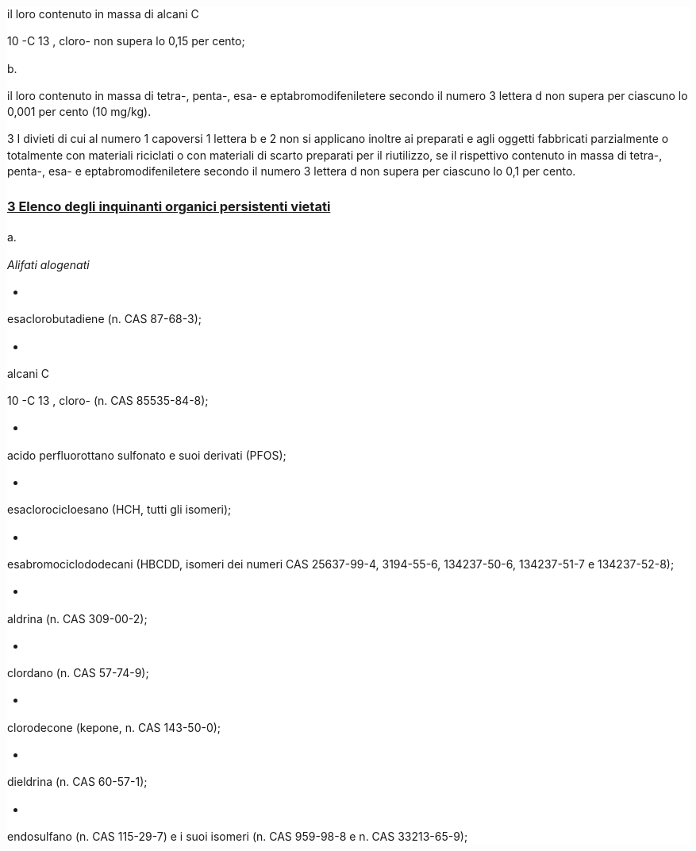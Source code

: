 il loro contenuto in massa di alcani C

10 -C 13 , cloro- non supera lo 0,15 per cento;

b.

il loro contenuto in massa di tetra-, penta-, esa- e eptabromodifeniletere secondo il numero 3 lettera d non supera per ciascuno lo 0,001 per cento (10 mg/kg).

3 I divieti di cui al numero 1 capoversi 1 lettera b e 2 non si applicano inoltre ai preparati e agli oggetti fabbricati parzialmente o totalmente con materiali riciclati o con materiali di scarto preparati per il riutilizzo, se il rispettivo contenuto in massa di tetra-, penta-, esa- e eptabromodifeniletere secondo il numero 3 lettera d non supera per ciascuno lo 0,1 per cento.

### [3 Elenco degli inquinanti organici persistenti vietati](#annex_1_1\lvl_u1\lvl_3)

a.

*Alifati alogenati*

-

esaclorobutadiene (n. CAS 87-68-3);

-

alcani C

10 -C 13 , cloro- (n. CAS 85535-84-8);

-

acido perfluorottano sulfonato e suoi derivati (PFOS);

-

esaclorocicloesano (HCH, tutti gli isomeri);

-

esabromociclododecani (HBCDD, isomeri dei numeri CAS 25637-99-4, 3194-55-6, 134237-50-6, 134237-51-7 e 134237-52-8);

-

aldrina (n. CAS 309-00-2);

-

clordano (n. CAS 57-74-9);

-

clorodecone (kepone, n. CAS 143-50-0);

-

dieldrina (n. CAS 60-57-1);

-

endosulfano (n. CAS 115-29-7) e   i suoi isomeri (n. CAS 959-98-8 e n. CAS 33213-65-9);
